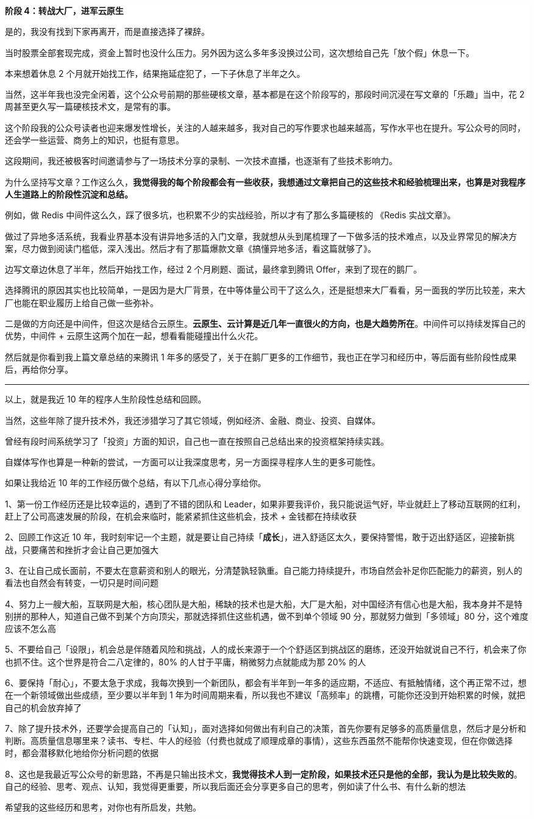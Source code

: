 **阶段 4：转战大厂，进军云原生**

是的，我没有找到下家再离开，而是直接选择了裸辞。

当时股票全部套现完成，资金上暂时也没什么压力。另外因为这么多年多没换过公司，这次想给自己先「放个假」休息一下。

本来想着休息 2 个月就开始找工作，结果拖延症犯了，一下子休息了半年之久。

当然，这半年我也没完全闲着，这个公众号前期的那些硬核文章，基本都是在这个阶段写的，那段时间沉浸在写文章的「乐趣」当中，花 2 周甚至更久写一篇硬核技术文，是常有的事。

这个阶段我的公众号读者也迎来爆发性增长，关注的人越来越多，我对自己的写作要求也越来越高，写作水平也在提升。写公众号的同时，还会学一些运营、商务上的知识，也挺有意思。

这段期间，我还被极客时间邀请参与了一场技术分享的录制、一次技术直播，也逐渐有了些技术影响力。

为什么坚持写文章？工作这么久，**我觉得我的每个阶段都会有一些收获，我想通过文章把自己的这些技术和经验梳理出来，也算是对我程序人生道路上的阶段性沉淀和总结。**

例如，做 Redis 中间件这么久，踩了很多坑，也积累不少的实战经验，所以才有了那么多篇硬核的 《Redis 实战文章》。

做过了异地多活系统，我看业界基本没有讲异地多活的入门文章，我就想从头到尾梳理了一下做多活的技术难点，以及业界常见的解决方案，尽力做到阅读门槛低，深入浅出。然后才有了那篇爆款文章《搞懂异地多活，看这篇就够了》。

边写文章边休息了半年，然后开始找工作，经过 2 个月刷题、面试，最终拿到腾讯 Offer，来到了现在的鹅厂。

选择腾讯的原因其实也比较简单，一是因为是大厂背景，在中等体量公司干了这么久，还是挺想来大厂看看，另一面我的学历比较差，来大厂也能在职业履历上给自己做一些弥补。

二是做的方向还是中间件，但这次是结合云原生。**云原生、云计算是近几年一直很火的方向，也是大趋势所在**。中间件可以持续发挥自己的优势，中间件 + 云原生这两个加在一起，想看看能碰撞出什么火花。

然后就是你看到我上篇文章总结的来腾讯 1 年多的感受了，关于在鹅厂更多的工作细节，我也正在学习和经历中，等后面有些阶段性成果后，再给你分享。

---

以上，就是我近 10 年的程序人生阶段性总结和回顾。

当然，这些年除了提升技术外，我还涉猎学习了其它领域，例如经济、金融、商业、投资、自媒体。

曾经有段时间系统学习了「投资」方面的知识，自己也一直在按照自己总结出来的投资框架持续实践。

自媒体写作也算是一种新的尝试，一方面可以让我深度思考，另一方面探寻程序人生的更多可能性。

如果让我给近 10 年的工作经历做个总结，有以下几点心得分享给你。

1、第一份工作经历还是比较幸运的，遇到了不错的团队和 Leader，如果非要我评价，我只能说运气好，毕业就赶上了移动互联网的红利，赶上了公司高速发展的阶段，在机会来临时，能紧紧抓住这些机会，技术 + 金钱都在持续收获

2、回顾工作这近 10 年，我时刻牢记一个主题，就是要让自己持续「**成长**」，进入舒适区太久，要保持警惕，敢于迈出舒适区，迎接新挑战，只要痛苦和挫折才会让自己更加强大

3、在让自己成长面前，不要太在意薪资和别人的眼光，分清楚孰轻孰重。自己能力持续提升，市场自然会补足你匹配能力的薪资，别人的看法也自然会有转变，一切只是时间问题

4、努力上一艘大船，互联网是大船，核心团队是大船，稀缺的技术也是大船，大厂是大船，对中国经济有信心也是大船，我本身并不是特别拼的那种人，知道自己做不到某个方向顶尖，那就选择抓住这些机遇，做不到单个领域 90 分，那就努力做到「多领域」80 分，这个难度应该不怎么高

5、不要给自己「设限」，机会总是伴随着风险和挑战，人的成长来源于一个个舒适区到挑战区的磨练，还没开始就说自己不行，机会来了你也抓不住。这个世界是符合二八定律的，80% 的人甘于平庸，稍微努力点就能成为那 20% 的人

6、要保持「耐心」，不要太急于求成，我每次换到一个新团队，都会有半年到一年多的适应期，不适应、有抵触情绪，这个再正常不过，想在一个新领域做出些成绩，至少要以半年到 1 年为时间周期来看，所以我也不建议「高频率」的跳槽，可能你还没到开始积累的时候，就把自己的机会放弃掉了

7、除了提升技术外，还要学会提高自己的「认知」，面对选择如何做出有利自己的决策，首先你要有足够多的高质量信息，然后才是分析和判断。高质量信息哪里来？读书、专栏、牛人的经验（付费也就成了顺理成章的事情），这些东西虽然不能帮你快速变现，但在你做选择时，都会潜移默化地给你分析问题的依据

8、这也是我最近写公众号的新思路，不再是只输出技术文，**我觉得技术人到一定阶段，如果技术还只是他的全部，我认为是比较失败的**。自己的经验、思考、观点、认知，我觉得更重要，所以我后面还会分享更多自己的思考，例如读了什么书、有什么新的想法

希望我的这些经历和思考，对你也有所启发，共勉。




